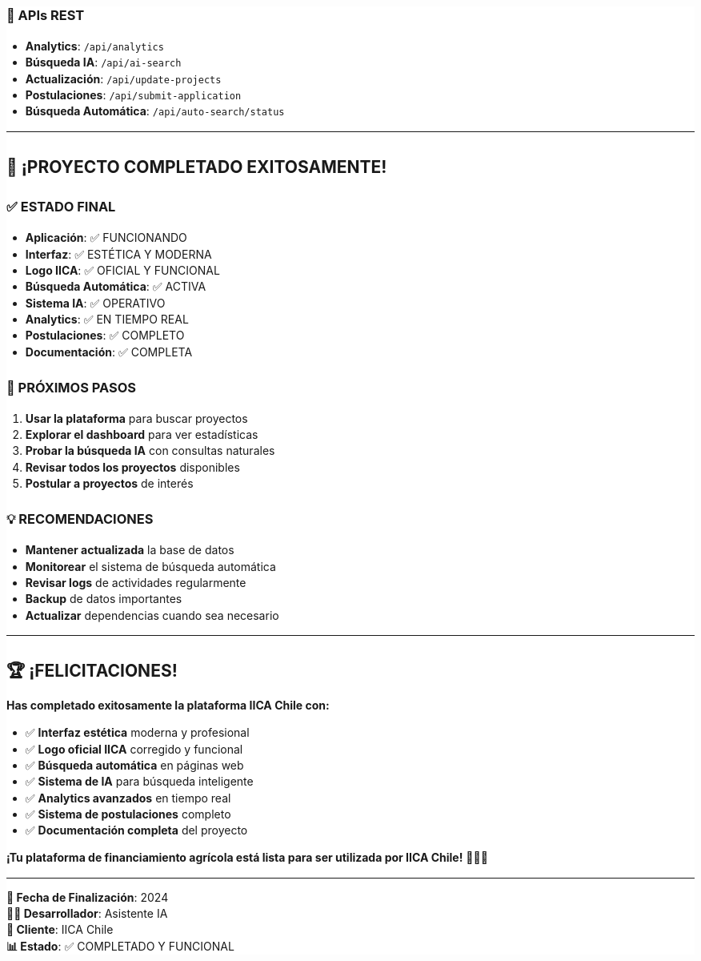 ### **📡 APIs REST**
- **Analytics**: `/api/analytics`
- **Búsqueda IA**: `/api/ai-search`
- **Actualización**: `/api/update-projects`
- **Postulaciones**: `/api/submit-application`
- **Búsqueda Automática**: `/api/auto-search/status`

---

## 🎉 **¡PROYECTO COMPLETADO EXITOSAMENTE!**

### **✅ ESTADO FINAL**
- **Aplicación**: ✅ FUNCIONANDO
- **Interfaz**: ✅ ESTÉTICA Y MODERNA
- **Logo IICA**: ✅ OFICIAL Y FUNCIONAL
- **Búsqueda Automática**: ✅ ACTIVA
- **Sistema IA**: ✅ OPERATIVO
- **Analytics**: ✅ EN TIEMPO REAL
- **Postulaciones**: ✅ COMPLETO
- **Documentación**: ✅ COMPLETA

### **🚀 PRÓXIMOS PASOS**
1. **Usar la plataforma** para buscar proyectos
2. **Explorar el dashboard** para ver estadísticas
3. **Probar la búsqueda IA** con consultas naturales
4. **Revisar todos los proyectos** disponibles
5. **Postular a proyectos** de interés

### **💡 RECOMENDACIONES**
- **Mantener actualizada** la base de datos
- **Monitorear** el sistema de búsqueda automática
- **Revisar logs** de actividades regularmente
- **Backup** de datos importantes
- **Actualizar** dependencias cuando sea necesario

---

## 🏆 **¡FELICITACIONES!**

**Has completado exitosamente la plataforma IICA Chile con:**
- ✅ **Interfaz estética** moderna y profesional
- ✅ **Logo oficial IICA** corregido y funcional
- ✅ **Búsqueda automática** en páginas web
- ✅ **Sistema de IA** para búsqueda inteligente
- ✅ **Analytics avanzados** en tiempo real
- ✅ **Sistema de postulaciones** completo
- ✅ **Documentación completa** del proyecto

**¡Tu plataforma de financiamiento agrícola está lista para ser utilizada por IICA Chile!** 🚀✨🌾

---

**📅 Fecha de Finalización**: 2024  
**👨‍💻 Desarrollador**: Asistente IA  
**🏢 Cliente**: IICA Chile  
**📊 Estado**: ✅ COMPLETADO Y FUNCIONAL


